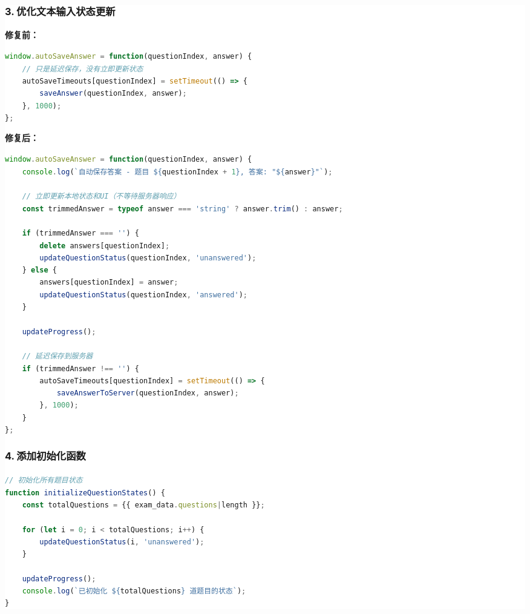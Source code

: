 ### 3. **优化文本输入状态更新**

**修复前：**
```javascript
window.autoSaveAnswer = function(questionIndex, answer) {
    // 只是延迟保存，没有立即更新状态
    autoSaveTimeouts[questionIndex] = setTimeout(() => {
        saveAnswer(questionIndex, answer);
    }, 1000);
};
```

**修复后：**
```javascript
window.autoSaveAnswer = function(questionIndex, answer) {
    console.log(`自动保存答案 - 题目 ${questionIndex + 1}, 答案: "${answer}"`);
    
    // 立即更新本地状态和UI（不等待服务器响应）
    const trimmedAnswer = typeof answer === 'string' ? answer.trim() : answer;
    
    if (trimmedAnswer === '') {
        delete answers[questionIndex];
        updateQuestionStatus(questionIndex, 'unanswered');
    } else {
        answers[questionIndex] = answer;
        updateQuestionStatus(questionIndex, 'answered');
    }
    
    updateProgress();
    
    // 延迟保存到服务器
    if (trimmedAnswer !== '') {
        autoSaveTimeouts[questionIndex] = setTimeout(() => {
            saveAnswerToServer(questionIndex, answer);
        }, 1000);
    }
};
```

### 4. **添加初始化函数**

```javascript
// 初始化所有题目状态
function initializeQuestionStates() {
    const totalQuestions = {{ exam_data.questions|length }};
    
    for (let i = 0; i < totalQuestions; i++) {
        updateQuestionStatus(i, 'unanswered');
    }
    
    updateProgress();
    console.log(`已初始化 ${totalQuestions} 道题目的状态`);
}
```
